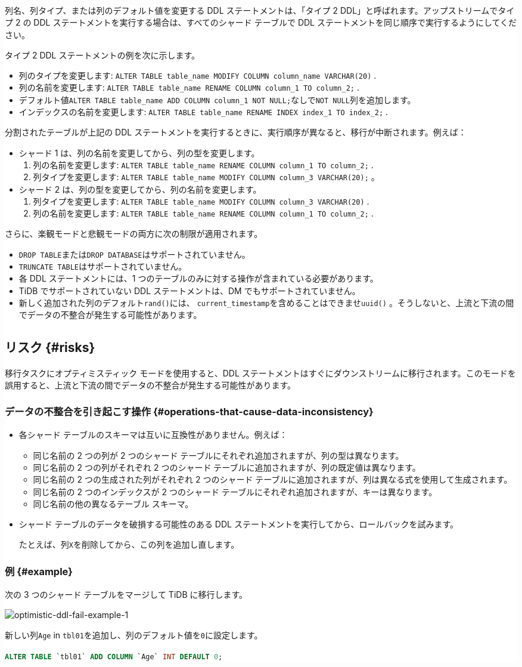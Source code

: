 列名、列タイプ、または列のデフォルト値を変更する DDL ステートメントは、「タイプ 2 DDL」と呼ばれます。アップストリームでタイプ 2 の DDL ステートメントを実行する場合は、すべてのシャード テーブルで DDL ステートメントを同じ順序で実行するようにしてください。

タイプ 2 DDL ステートメントの例を次に示します。

-   列のタイプを変更します: `ALTER TABLE table_name MODIFY COLUMN column_name VARCHAR(20)` .
-   列の名前を変更します: `ALTER TABLE table_name RENAME COLUMN column_1 TO column_2;` .
-   デフォルト値`ALTER TABLE table_name ADD COLUMN column_1 NOT NULL;`なしで`NOT NULL`列を追加します。
-   インデックスの名前を変更します: `ALTER TABLE table_name RENAME INDEX index_1 TO index_2;` .

分割されたテーブルが上記の DDL ステートメントを実行するときに、実行順序が異なると、移行が中断されます。例えば：

-   シャード 1 は、列の名前を変更してから、列の型を変更します。
    1.  列の名前を変更します: `ALTER TABLE table_name RENAME COLUMN column_1 TO column_2;` .
    2.  列タイプを変更します: `ALTER TABLE table_name MODIFY COLUMN column_3 VARCHAR(20);` 。
-   シャード 2 は、列の型を変更してから、列の名前を変更します。
    1.  列タイプを変更します: `ALTER TABLE table_name MODIFY COLUMN column_3 VARCHAR(20)` .
    2.  列の名前を変更します: `ALTER TABLE table_name RENAME COLUMN column_1 TO column_2;` .

さらに、楽観モードと悲観モードの両方に次の制限が適用されます。

-   `DROP TABLE`または`DROP DATABASE`はサポートされていません。
-   `TRUNCATE TABLE`はサポートされていません。
-   各 DDL ステートメントには、1 つのテーブルのみに対する操作が含まれている必要があります。
-   TiDB でサポートされていない DDL ステートメントは、DM でもサポートされていません。
-   新しく追加された列のデフォルト`rand()`には、 `current_timestamp`を含めることはできませ`uuid()` 。そうしないと、上流と下流の間でデータの不整合が発生する可能性があります。

## リスク {#risks}

移行タスクにオプティミスティック モードを使用すると、DDL ステートメントはすぐにダウンストリームに移行されます。このモードを誤用すると、上流と下流の間でデータの不整合が発生する可能性があります。

### データの不整合を引き起こす操作 {#operations-that-cause-data-inconsistency}

-   各シャード テーブルのスキーマは互いに互換性がありません。例えば：
    -   同じ名前の 2 つの列が 2 つのシャード テーブルにそれぞれ追加されますが、列の型は異なります。
    -   同じ名前の 2 つの列がそれぞれ 2 つのシャード テーブルに追加されますが、列の既定値は異なります。
    -   同じ名前の 2 つの生成された列がそれぞれ 2 つのシャード テーブルに追加されますが、列は異なる式を使用して生成されます。
    -   同じ名前の 2 つのインデックスが 2 つのシャード テーブルにそれぞれ追加されますが、キーは異なります。
    -   同じ名前の他の異なるテーブル スキーマ。
-   シャード テーブルのデータを破損する可能性のある DDL ステートメントを実行してから、ロールバックを試みます。

    たとえば、列`X`を削除してから、この列を追加し直します。

### 例 {#example}

次の 3 つのシャード テーブルをマージして TiDB に移行します。

![optimistic-ddl-fail-example-1](https://docs-download.pingcap.com/media/images/docs/dm/optimistic-ddl-fail-example-1.png)

新しい列`Age` in `tbl01`を追加し、列のデフォルト値を`0`に設定します。

```sql
ALTER TABLE `tbl01` ADD COLUMN `Age` INT DEFAULT 0;
```

